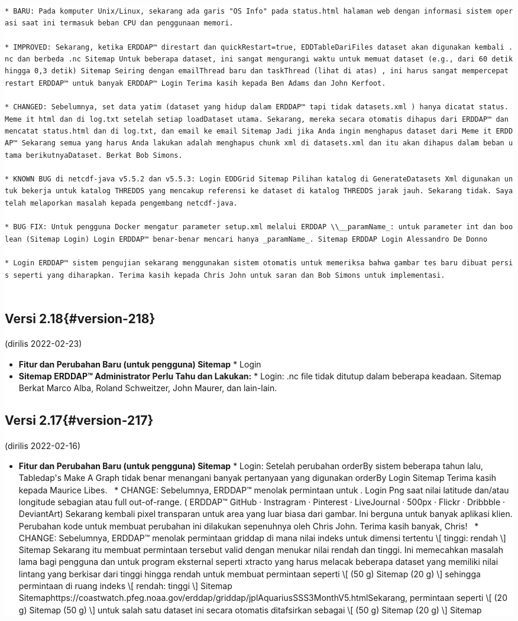     * BARU: Pada komputer Unix/Linux, sekarang ada garis "OS Info" pada status.html halaman web dengan informasi sistem operasi saat ini termasuk beban CPU dan penggunaan memori.
         
    * IMPROVED: Sekarang, ketika ERDDAP™ direstart dan quickRestart=true, EDDTableDariFiles dataset akan digunakan kembali .nc dan berbeda .nc Sitemap Untuk beberapa dataset, ini sangat mengurangi waktu untuk memuat dataset (e.g., dari 60 detik hingga 0,3 detik) Sitemap Seiring dengan emailThread baru dan taskThread (lihat di atas) , ini harus sangat mempercepat restart ERDDAP™ untuk banyak ERDDAP™ Login Terima kasih kepada Ben Adams dan John Kerfoot.
         
    * CHANGED: Sebelumnya, set data yatim (dataset yang hidup dalam ERDDAP™ tapi tidak datasets.xml ) hanya dicatat status. Meme it html dan di log.txt setelah setiap loadDataset utama. Sekarang, mereka secara otomatis dihapus dari ERDDAP™ dan mencatat status.html dan di log.txt, dan email ke email Sitemap Jadi jika Anda ingin menghapus dataset dari Meme it ERDDAP™ Sekarang semua yang harus Anda lakukan adalah menghapus chunk xml di datasets.xml dan itu akan dihapus dalam beban utama berikutnyaDataset. Berkat Bob Simons.
         
    * KNOWN BUG di netcdf-java v5.5.2 dan v5.5.3: Login EDDGrid Sitemap Pilihan katalog di GenerateDatasets Xml digunakan untuk bekerja untuk katalog THREDDS yang mencakup referensi ke dataset di katalog THREDDS jarak jauh. Sekarang tidak. Saya telah melaporkan masalah kepada pengembang netcdf-java.
         
    * BUG FIX: Untuk pengguna Docker mengatur parameter setup.xml melalui ERDDAP \\__paramName_: untuk parameter int dan boolean (Sitemap Login) Login ERDDAP™ benar-benar mencari hanya _paramName_. Sitemap ERDDAP Login Alessandro De Donno
         
    * Login ERDDAP™ sistem pengujian sekarang menggunakan sistem otomatis untuk memeriksa bahwa gambar tes baru dibuat persis seperti yang diharapkan. Terima kasih kepada Chris John untuk saran dan Bob Simons untuk implementasi.
         

## Versi 2.18{#version-218} 
 (dirilis 2022-02-23) 

*    **Fitur dan Perubahan Baru (untuk pengguna) Sitemap** 
    * Login
*    **Sitemap ERDDAP™ Administrator Perlu Tahu dan Lakukan:** 
    * Login: .nc file tidak ditutup dalam beberapa keadaan. Sitemap Berkat Marco Alba, Roland Schweitzer, John Maurer, dan lain-lain.
         

## Versi 2.17{#version-217} 
 (dirilis 2022-02-16) 

*    **Fitur dan Perubahan Baru (untuk pengguna) Sitemap** 
    * Login: Setelah perubahan orderBy sistem beberapa tahun lalu, Tabledap's Make A Graph tidak benar menangani banyak pertanyaan yang digunakan orderBy Login Sitemap Terima kasih kepada Maurice Libes.
         
    * CHANGE: Sebelumnya, ERDDAP™ menolak permintaan untuk . Login Png saat nilai latitude dan/atau longitude sebagian atau full out-of-range. ( ERDDAP™ GitHub · Instragram · Pinterest · LiveJournal · 500px · Flickr · Dribbble · DeviantArt) Sekarang kembali pixel transparan untuk area yang luar biasa dari gambar. Ini berguna untuk banyak aplikasi klien. Perubahan kode untuk membuat perubahan ini dilakukan sepenuhnya oleh Chris John. Terima kasih banyak, Chris&#33;
         
    * CHANGE: Sebelumnya, ERDDAP™ menolak permintaan griddap di mana nilai indeks untuk dimensi tertentu \\[ tinggi: rendah \\] Sitemap Sekarang itu membuat permintaan tersebut valid dengan menukar nilai rendah dan tinggi. Ini memecahkan masalah lama bagi pengguna dan untuk program eksternal seperti xtracto yang harus melacak beberapa dataset yang memiliki nilai lintang yang berkisar dari tinggi hingga rendah untuk membuat permintaan seperti \\[  (50 g) Sitemap (20 g)  \\] sehingga permintaan di ruang indeks \\[ rendah: tinggi \\] Sitemap Sitemaphttps://coastwatch.pfeg.noaa.gov/erddap/griddap/jplAquariusSSS3MonthV5.htmlSekarang, permintaan seperti \\[  (20 g) Sitemap (50 g)  \\] untuk salah satu dataset ini secara otomatis ditafsirkan sebagai \\[  (50 g) Sitemap (20 g)  \\] Sitemap
         